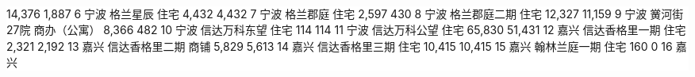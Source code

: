 14,376
1,887
6
宁波
格兰星辰
住宅
4,432
4,432
7
宁波
格兰郡庭
住宅
2,597
430
8
宁波
格兰郡庭二期
住宅
12,327
11,159
9
宁波
黉河街27院
商办（公寓）
8,366
482
10
宁波
信达万科东望
住宅
114
114
11
宁波
信达万科公望
住宅
65,830
51,431
12
嘉兴
信达香格里一期
住宅
2,321
2,192
13
嘉兴
信达香格里二期
商铺
5,829
5,613
14
嘉兴
信达香格里三期
住宅
10,415
10,415
15
嘉兴
翰林兰庭一期
住宅
160
0
16
嘉兴